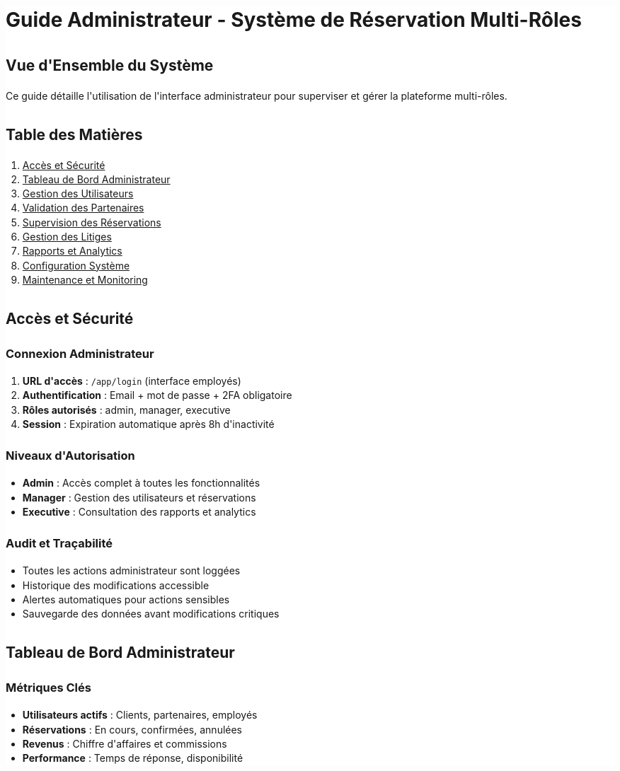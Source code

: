# Guide Administrateur - Système de Réservation Multi-Rôles

## Vue d'Ensemble du Système

Ce guide détaille l'utilisation de l'interface administrateur pour superviser et gérer la plateforme multi-rôles.

## Table des Matières

1. [Accès et Sécurité](#accès-et-sécurité)
2. [Tableau de Bord Administrateur](#tableau-de-bord-administrateur)
3. [Gestion des Utilisateurs](#gestion-des-utilisateurs)
4. [Validation des Partenaires](#validation-des-partenaires)
5. [Supervision des Réservations](#supervision-des-réservations)
6. [Gestion des Litiges](#gestion-des-litiges)
7. [Rapports et Analytics](#rapports-et-analytics)
8. [Configuration Système](#configuration-système)
9. [Maintenance et Monitoring](#maintenance-et-monitoring)

## Accès et Sécurité

### Connexion Administrateur

1. **URL d'accès** : `/app/login` (interface employés)
2. **Authentification** : Email + mot de passe + 2FA obligatoire
3. **Rôles autorisés** : admin, manager, executive
4. **Session** : Expiration automatique après 8h d'inactivité

### Niveaux d'Autorisation

- **Admin** : Accès complet à toutes les fonctionnalités
- **Manager** : Gestion des utilisateurs et réservations
- **Executive** : Consultation des rapports et analytics

### Audit et Traçabilité

- Toutes les actions administrateur sont loggées
- Historique des modifications accessible
- Alertes automatiques pour actions sensibles
- Sauvegarde des données avant modifications critiques

## Tableau de Bord Administrateur

### Métriques Clés

- **Utilisateurs actifs** : Clients, partenaires, employés
- **Réservations** : En cours, confirmées, annulées
- **Revenus** : Chiffre d'affaires et commissions
- **Performance** : Temps de réponse, disponibilité
